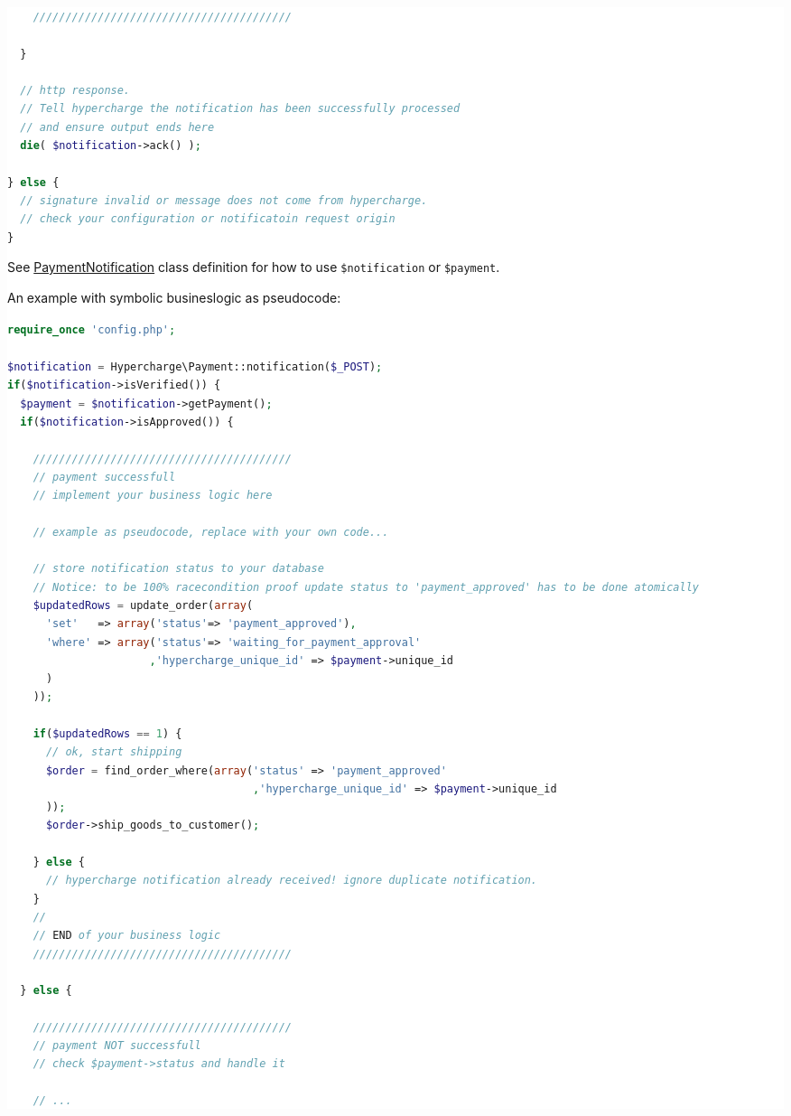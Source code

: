```php
    ////////////////////////////////////////

  }

  // http response.
  // Tell hypercharge the notification has been successfully processed
  // and ensure output ends here
  die( $notification->ack() );

} else {
  // signature invalid or message does not come from hypercharge.
  // check your configuration or notificatoin request origin
}
```

See [PaymentNotification](https://github.com/hypercharge/hypercharge-php/blob/master/lib/Hypercharge/PaymentNotification.php) class definition for how to use `$notification` or `$payment`.

An example with symbolic busineslogic as pseudocode:
```php
require_once 'config.php';

$notification = Hypercharge\Payment::notification($_POST);
if($notification->isVerified()) {
  $payment = $notification->getPayment();
  if($notification->isApproved()) {

    ////////////////////////////////////////
    // payment successfull
    // implement your business logic here

    // example as pseudocode, replace with your own code...

    // store notification status to your database
    // Notice: to be 100% racecondition proof update status to 'payment_approved' has to be done atomically
    $updatedRows = update_order(array(
      'set'   => array('status'=> 'payment_approved'),
      'where' => array('status'=> 'waiting_for_payment_approval'
                      ,'hypercharge_unique_id' => $payment->unique_id
      )
    ));

    if($updatedRows == 1) {
      // ok, start shipping
      $order = find_order_where(array('status' => 'payment_approved'
                                      ,'hypercharge_unique_id' => $payment->unique_id
      ));
      $order->ship_goods_to_customer();

    } else {
      // hypercharge notification already received! ignore duplicate notification.
    }
    //
    // END of your business logic
    ////////////////////////////////////////

  } else {

    ////////////////////////////////////////
    // payment NOT successfull
    // check $payment->status and handle it

    // ...
```